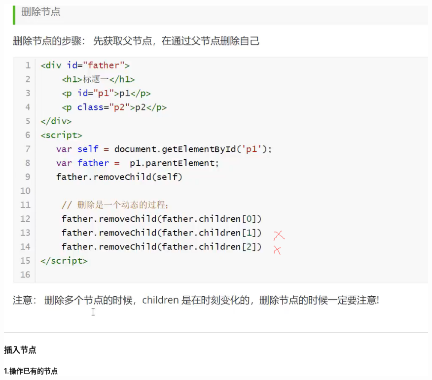 ![image-20220713102629114](html.assets/image-20220713102629114.png)

----------



### 插入节点

#### **1.操作已有的节点**
